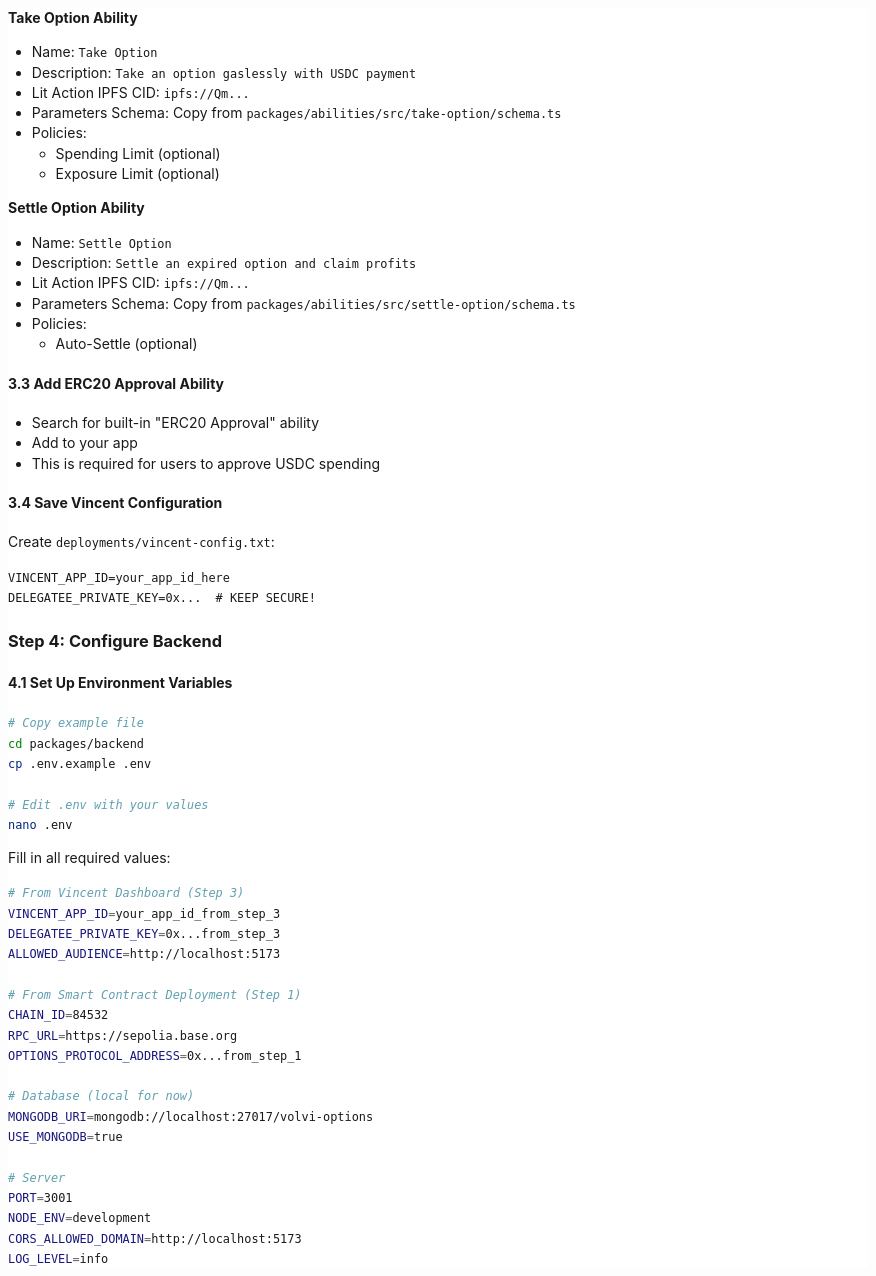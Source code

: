 **Take Option Ability**
- Name: `Take Option`
- Description: `Take an option gaslessly with USDC payment`
- Lit Action IPFS CID: `ipfs://Qm...`
- Parameters Schema: Copy from `packages/abilities/src/take-option/schema.ts`
- Policies:
  - Spending Limit (optional)
  - Exposure Limit (optional)

**Settle Option Ability**
- Name: `Settle Option`
- Description: `Settle an expired option and claim profits`
- Lit Action IPFS CID: `ipfs://Qm...`
- Parameters Schema: Copy from `packages/abilities/src/settle-option/schema.ts`
- Policies:
  - Auto-Settle (optional)

#### 3.3 Add ERC20 Approval Ability

- Search for built-in "ERC20 Approval" ability
- Add to your app
- This is required for users to approve USDC spending

#### 3.4 Save Vincent Configuration

Create `deployments/vincent-config.txt`:

```
VINCENT_APP_ID=your_app_id_here
DELEGATEE_PRIVATE_KEY=0x...  # KEEP SECURE!
```

### Step 4: Configure Backend

#### 4.1 Set Up Environment Variables

```bash
# Copy example file
cd packages/backend
cp .env.example .env

# Edit .env with your values
nano .env
```

Fill in all required values:

```bash
# From Vincent Dashboard (Step 3)
VINCENT_APP_ID=your_app_id_from_step_3
DELEGATEE_PRIVATE_KEY=0x...from_step_3
ALLOWED_AUDIENCE=http://localhost:5173

# From Smart Contract Deployment (Step 1)
CHAIN_ID=84532
RPC_URL=https://sepolia.base.org
OPTIONS_PROTOCOL_ADDRESS=0x...from_step_1

# Database (local for now)
MONGODB_URI=mongodb://localhost:27017/volvi-options
USE_MONGODB=true

# Server
PORT=3001
NODE_ENV=development
CORS_ALLOWED_DOMAIN=http://localhost:5173
LOG_LEVEL=info
```